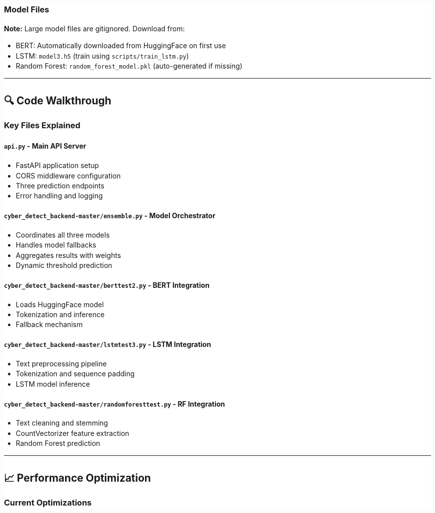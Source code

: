 ### Model Files

**Note:** Large model files are gitignored. Download from:
- BERT: Automatically downloaded from HuggingFace on first use
- LSTM: `model3.h5` (train using `scripts/train_lstm.py`)
- Random Forest: `random_forest_model.pkl` (auto-generated if missing)

---

## 🔍 Code Walkthrough

### Key Files Explained

#### `api.py` - Main API Server
- FastAPI application setup
- CORS middleware configuration
- Three prediction endpoints
- Error handling and logging

#### `cyber_detect_backend-master/ensemble.py` - Model Orchestrator
- Coordinates all three models
- Handles model fallbacks
- Aggregates results with weights
- Dynamic threshold prediction

#### `cyber_detect_backend-master/berttest2.py` - BERT Integration
- Loads HuggingFace model
- Tokenization and inference
- Fallback mechanism

#### `cyber_detect_backend-master/lstmtest3.py` - LSTM Integration
- Text preprocessing pipeline
- Tokenization and sequence padding
- LSTM model inference

#### `cyber_detect_backend-master/randomforesttest.py` - RF Integration
- Text cleaning and stemming
- CountVectorizer feature extraction
- Random Forest prediction

---

## 📈 Performance Optimization

### Current Optimizations
